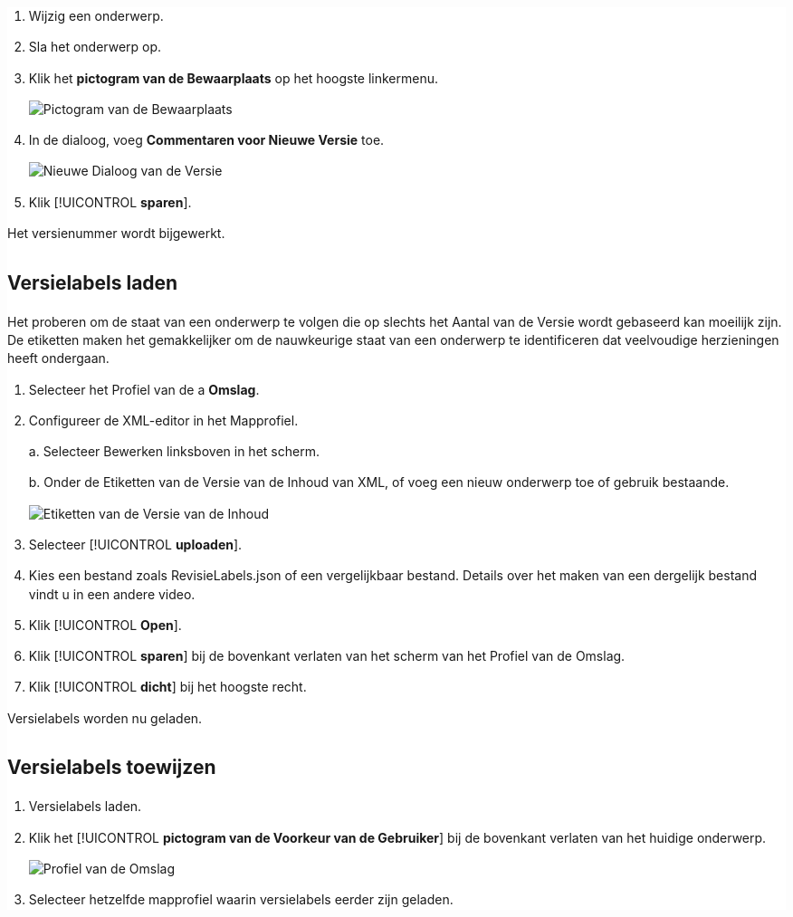 1. Wijzig een onderwerp.

1. Sla het onderwerp op.

1. Klik het **pictogram van de Bewaarplaats** op het hoogste linkermenu.

   ![ Pictogram van de Bewaarplaats ](images/lesson-15/repository-icon.png)

1. In de dialoog, voeg **Commentaren voor Nieuwe Versie** toe.

   ![ Nieuwe Dialoog van de Versie ](images/lesson-15/version-dialog.png)

1. Klik [!UICONTROL **sparen**].

Het versienummer wordt bijgewerkt.

## Versielabels laden

Het proberen om de staat van een onderwerp te volgen die op slechts het Aantal van de Versie wordt gebaseerd kan moeilijk zijn. De etiketten maken het gemakkelijker om de nauwkeurige staat van een onderwerp te identificeren dat veelvoudige herzieningen heeft ondergaan.

1. Selecteer het Profiel van de a **Omslag**.

1. Configureer de XML-editor in het Mapprofiel.

   a. Selecteer Bewerken linksboven in het scherm.

   b. Onder de Etiketten van de Versie van de Inhoud van XML, of voeg een nieuw onderwerp toe of gebruik bestaande.

   ![ Etiketten van de Versie van de Inhoud ](images/lesson-15/version-labels.png)

1. Selecteer [!UICONTROL **uploaden**].

1. Kies een bestand zoals RevisieLabels.json of een vergelijkbaar bestand. Details over het maken van een dergelijk bestand vindt u in een andere video.

1. Klik [!UICONTROL **Open**].

1. Klik [!UICONTROL **sparen**] bij de bovenkant verlaten van het scherm van het Profiel van de Omslag.

1. Klik [!UICONTROL **dicht**] bij het hoogste recht.

Versielabels worden nu geladen.

## Versielabels toewijzen

1. Versielabels laden.

1. Klik het [!UICONTROL **pictogram van de Voorkeur van de Gebruiker**] bij de bovenkant verlaten van het huidige onderwerp.

   ![ Profiel van de Omslag ](images/lesson-15/folder-profile-icon.png)

1. Selecteer hetzelfde mapprofiel waarin versielabels eerder zijn geladen.
